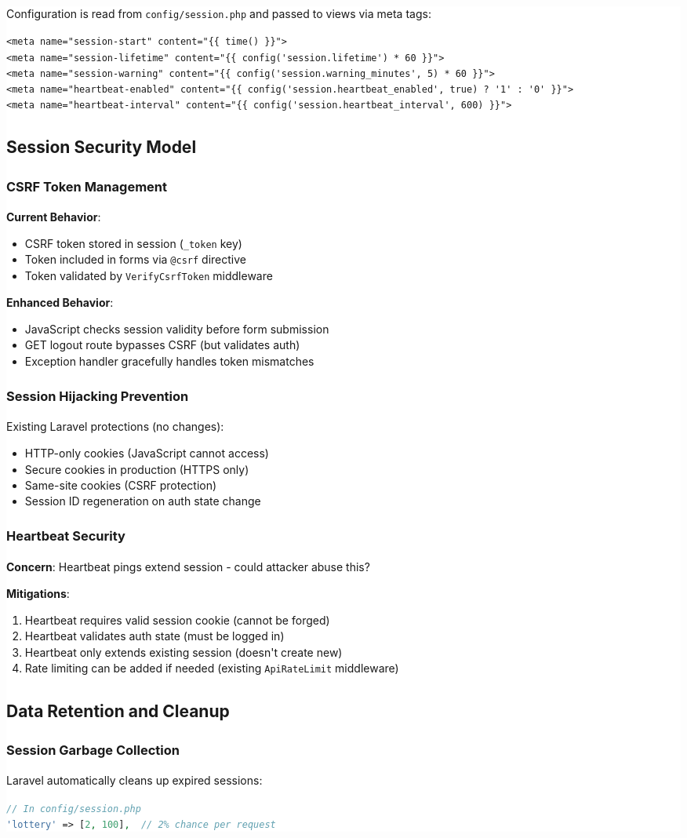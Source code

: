 Configuration is read from `config/session.php` and passed to views via meta tags:

```blade
<meta name="session-start" content="{{ time() }}">
<meta name="session-lifetime" content="{{ config('session.lifetime') * 60 }}">
<meta name="session-warning" content="{{ config('session.warning_minutes', 5) * 60 }}">
<meta name="heartbeat-enabled" content="{{ config('session.heartbeat_enabled', true) ? '1' : '0' }}">
<meta name="heartbeat-interval" content="{{ config('session.heartbeat_interval', 600) }}">
```

## Session Security Model

### CSRF Token Management

**Current Behavior**:
- CSRF token stored in session (`_token` key)
- Token included in forms via `@csrf` directive
- Token validated by `VerifyCsrfToken` middleware

**Enhanced Behavior**:
- JavaScript checks session validity before form submission
- GET logout route bypasses CSRF (but validates auth)
- Exception handler gracefully handles token mismatches

### Session Hijacking Prevention

Existing Laravel protections (no changes):
- HTTP-only cookies (JavaScript cannot access)
- Secure cookies in production (HTTPS only)
- Same-site cookies (CSRF protection)
- Session ID regeneration on auth state change

### Heartbeat Security

**Concern**: Heartbeat pings extend session - could attacker abuse this?

**Mitigations**:
1. Heartbeat requires valid session cookie (cannot be forged)
2. Heartbeat validates auth state (must be logged in)
3. Heartbeat only extends existing session (doesn't create new)
4. Rate limiting can be added if needed (existing `ApiRateLimit` middleware)

## Data Retention and Cleanup

### Session Garbage Collection

Laravel automatically cleans up expired sessions:

```php
// In config/session.php
'lottery' => [2, 100],  // 2% chance per request
```
